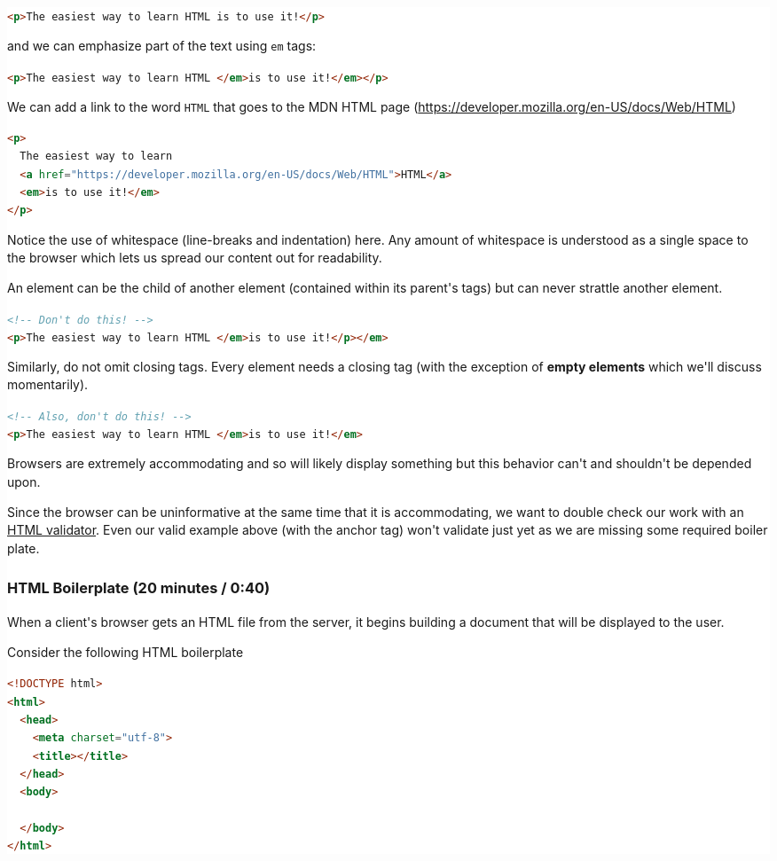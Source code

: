 ```html
<p>The easiest way to learn HTML is to use it!</p>
```

and we can emphasize part of the text using `em` tags:

```html
<p>The easiest way to learn HTML </em>is to use it!</em></p>
```

We can add a link to the word `HTML` that goes to the MDN HTML page (https://developer.mozilla.org/en-US/docs/Web/HTML)

```html
<p>
  The easiest way to learn
  <a href="https://developer.mozilla.org/en-US/docs/Web/HTML">HTML</a>
  <em>is to use it!</em>
</p>
```

Notice the use of whitespace (line-breaks and indentation) here.
Any amount of whitespace is understood as a single space to the browser which lets us spread our content out for readability.

An element can be the child of another element (contained within its parent's tags) but can never strattle another element.

```html
<!-- Don't do this! -->
<p>The easiest way to learn HTML </em>is to use it!</p></em>
```

Similarly, do not omit closing tags.
Every element needs a closing tag (with the exception of **empty elements** which we'll discuss momentarily).

```html
<!-- Also, don't do this! -->
<p>The easiest way to learn HTML </em>is to use it!</em>
```

Browsers are extremely accommodating and so will likely display something but this behavior can't and shouldn't be depended upon.

Since the browser can be uninformative at the same time that it is accommodating, we want to double check our work with an [HTML validator](https://validator.w3.org/).
Even our valid example above (with the anchor tag) won't validate just yet as we are missing some required boiler plate.

### HTML Boilerplate (20 minutes / 0:40)

When a client's browser gets an HTML file from the server, it begins building a document that will be displayed to the user.

Consider the following HTML boilerplate

```html
<!DOCTYPE html>
<html>
  <head>
    <meta charset="utf-8">
    <title></title>
  </head>
  <body>

  </body>
</html>
```
